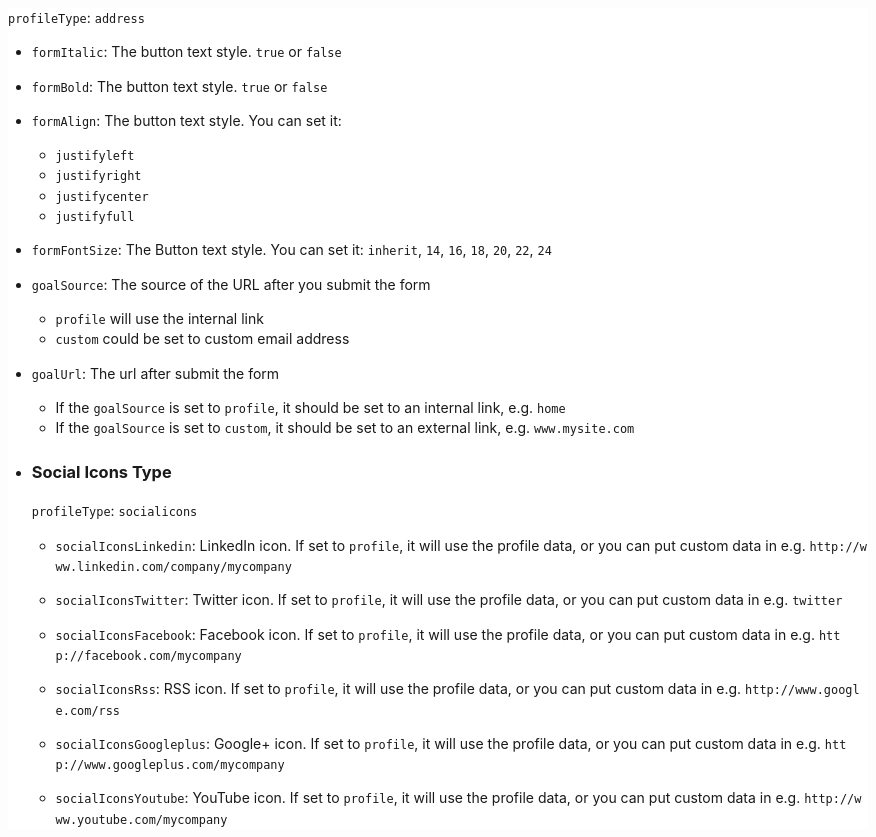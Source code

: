   ```profileType```: ```address```
  * ```formItalic```: The button text style. ```true``` or ```false```

  * ```formBold```: The button text style. ```true``` or ```false```

  * ```formAlign```: The button text style. You can set it:

    * ```justifyleft```
    * ```justifyright```
    * ```justifycenter```
    * ```justifyfull```

  * ```formFontSize```: The Button text style. You can set it: ```inherit```, ```14```, ```16```, ```18```, ```20```, ```22```, ```24```

  * ```goalSource```: The source of the URL after you submit the form
    * ```profile``` will use the internal link
    * ```custom``` could be set to custom email address

  * ```goalUrl```: The url after submit the form
  
    * If the ```goalSource``` is set to ```profile```, it should be set to an internal link, e.g. ```home``` 
    * If the ```goalSource``` is set to ```custom```, it should be set to an external link, e.g. ```www.mysite.com```

* ### Social Icons Type
  ```profileType```: ```socialicons```

  * ```socialIconsLinkedin```: LinkedIn icon. If set to ```profile```, it will use the profile data, or you can put custom data in e.g. ```http://www.linkedin.com/company/mycompany```

  * ```socialIconsTwitter```: Twitter icon. If set to ```profile```, it will use the profile data, or you can put custom data in e.g. ```twitter```

  * ```socialIconsFacebook```: Facebook icon. If set to ```profile```, it will use the profile data, or you can put custom data in e.g. ```http://facebook.com/mycompany```

  * ```socialIconsRss```: RSS icon. If set to ```profile```, it will use the profile data, or you can put custom data in e.g. ```http://www.google.com/rss```

  * ```socialIconsGoogleplus```: Google+ icon. If set to ```profile```, it will use the profile data, or you can put custom data in e.g. ```http://www.googleplus.com/mycompany```

  * ```socialIconsYoutube```: YouTube icon. If set to ```profile```, it will use the profile data, or you can put custom data in e.g. ```http://www.youtube.com/mycompany```
  